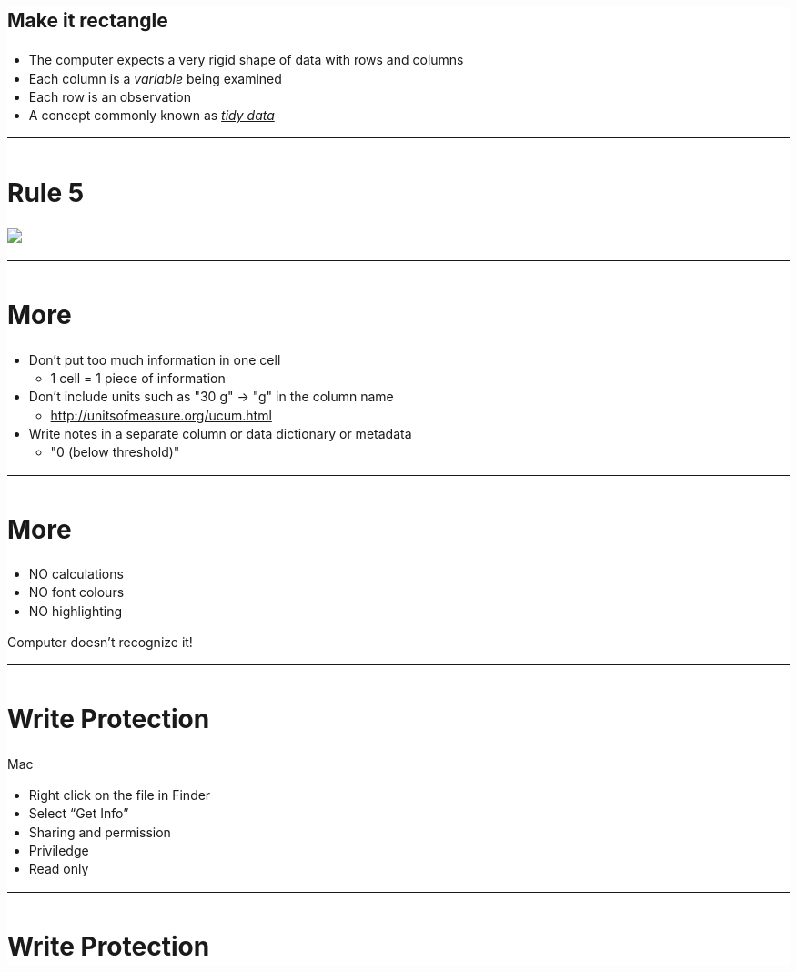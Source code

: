 ## Make it rectangle

- The computer expects a very rigid shape of data with rows and columns
- Each column is a *variable* being examined
- Each row is an observation
- A concept commonly known as [*tidy data*](http://vita.had.co.nz/papers/tidy-data.pdf)

---

# Rule 5

![](images/regular.png)

---

# More

- Don’t put too much information in one cell
    + 1 cell = 1 piece of information
- Don’t include units such as "30 g" → "g" in the column name
    + http://unitsofmeasure.org/ucum.html 
- Write notes in a separate column or data dictionary or metadata 
    + "0 (below threshold)"
    
---

# More

- NO calculations
- NO font colours
- NO highlighting

Computer doesn’t recognize it!

---


# Write Protection

Mac 

- Right click on the file in Finder
- Select “Get Info”
- Sharing and permission
- Priviledge
- Read only

---

# Write Protection
